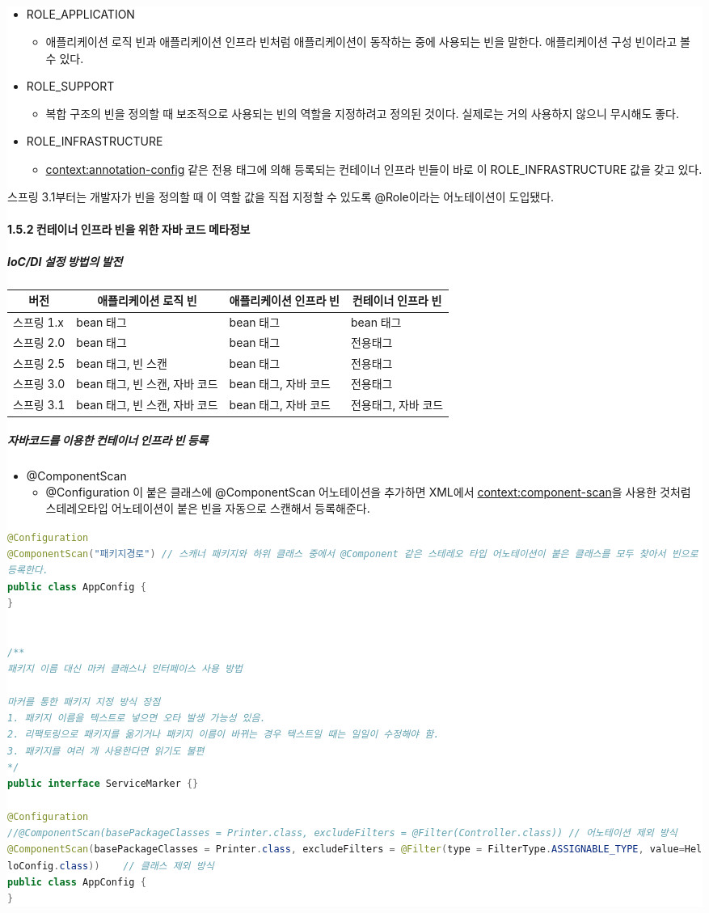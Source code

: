 - ROLE_APPLICATION
	- 애플리케이션 로직 빈과 애플리케이션 인프라 빈처럼 애플리케이션이 동작하는 중에 사용되는 빈을 말한다. 애플리케이션 구성 빈이라고 볼 수 있다.

- ROLE_SUPPORT
	- 복합 구조의 빈을 정의할 때 보조적으로 사용되는 빈의 역할을 지정하려고 정의된 것이다. 실제로는 거의 사용하지 않으니 무시해도 좋다.

- ROLE_INFRASTRUCTURE
	- <context:annotation-config> 같은 전용 태그에 의해 등록되는 컨테이너 인프라 빈들이 바로 이 ROLE_INFRASTRUCTURE 값을 갖고 있다.

스프링 3.1부터는 개발자가 빈을 정의할 때 이 역할 값을 직접 지정할 수 있도록 @Role이라는 어노테이션이 도입됐다.


#### 1.5.2 컨테이너 인프라 빈을 위한 자바 코드 메타정보

##### IoC/DI 설정 방법의 발전
|버전|애플리케이션 로직 빈|애플리케이션 인프라 빈|컨테이너 인프라 빈|
|-----|-------|-------|-------|
|스프링 1.x|bean 태그|bean 태그|bean 태그|
|스프링 2.0|bean 태그|bean 태그|전용태그|
|스프링 2.5|bean 태그, 빈 스캔|bean 태그|전용태그|
|스프링 3.0|bean 태그, 빈 스캔, 자바 코드|bean 태그, 자바 코드|전용태그|
|스프링 3.1|bean 태그, 빈 스캔, 자바 코드|bean 태그, 자바 코드|전용태그, 자바 코드|

##### 자바코드를 이용한 컨테이너 인프라 빈 등록
- @ComponentScan
	- @Configuration 이 붙은 클래스에 @ComponentScan 어노테이션을 추가하면 XML에서 <context:component-scan>을 사용한 것처럼 스테레오타입 어노테이션이 붙은 빈을 자동으로 스캔해서 등록해준다.

```JAVA
@Configuration
@ComponentScan("패키지경로")	// 스캐너 패키지와 하위 클래스 중에서 @Component 같은 스테레오 타입 어노테이션이 붙은 클래스를 모두 찾아서 빈으로 등록한다.
public class AppConfig {
}


/** 
패키지 이름 대신 마커 클래스나 인터페이스 사용 방법

마커를 통한 패키지 지정 방식 장점
1. 패키지 이름을 텍스트로 넣으면 오타 발생 가능성 있음.
2. 리팩토링으로 패키지를 옮기거나 패키지 이름이 바뀌는 경우 텍스트일 때는 일일이 수정해야 함.
3. 패키지를 여러 개 사용한다면 읽기도 불편
*/
public interface ServiceMarker {}

@Configuration
//@ComponentScan(basePackageClasses = Printer.class, excludeFilters = @Filter(Controller.class)) // 어노테이션 제외 방식	
@ComponentScan(basePackageClasses = Printer.class, excludeFilters = @Filter(type = FilterType.ASSIGNABLE_TYPE, value=HelloConfig.class))	// 클래스 제외 방식
public class AppConfig {
}

```
